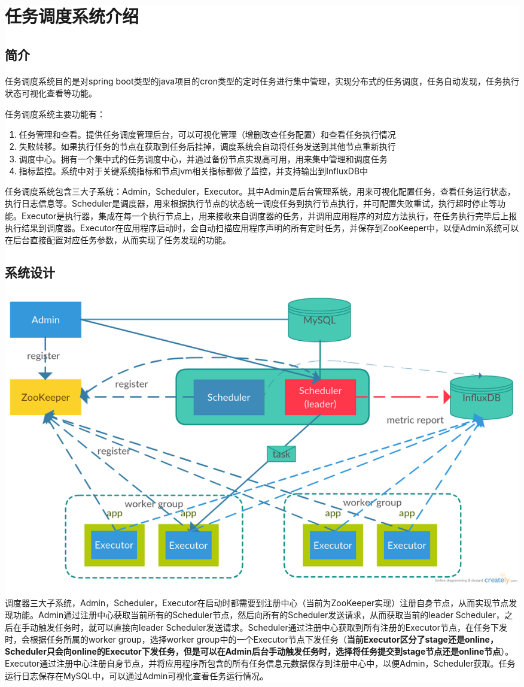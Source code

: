 # 任务调度系统介绍

## 简介

任务调度系统目的是对spring boot类型的java项目的cron类型的定时任务进行集中管理，实现分布式的任务调度，任务自动发现，任务执行状态可视化查看等功能。

任务调度系统主要功能有：

1. 任务管理和查看。提供任务调度管理后台，可以可视化管理（增删改查任务配置）和查看任务执行情况
2. 失败转移。如果执行任务的节点在获取到任务后挂掉，调度系统会自动将任务发送到其他节点重新执行
3. 调度中心。拥有一个集中式的任务调度中心，并通过备份节点实现高可用，用来集中管理和调度任务
4. 指标监控。系统中对于关键系统指标和节点jvm相关指标都做了监控，并支持输出到InfluxDB中

任务调度系统包含三大子系统：Admin，Scheduler，Executor。其中Admin是后台管理系统，用来可视化配置任务，查看任务运行状态，执行日志信息等。Scheduler是调度器，用来根据执行节点的状态统一调度任务到执行节点执行，并可配置失败重试，执行超时停止等功能。Executor是执行器，集成在每一个执行节点上，用来接收来自调度器的任务，并调用应用程序的对应方法执行，在任务执行完毕后上报执行结果到调度器。Executor在应用程序启动时，会自动扫描应用程序声明的所有定时任务，并保存到ZooKeeper中，以便Admin系统可以在后台直接配置对应任务参数，从而实现了任务发现的功能。

## 系统设计

![](doc/architecture.png)

调度器三大子系统，Admin，Scheduler，Executor在启动时都需要到注册中心（当前为ZooKeeper实现）注册自身节点，从而实现节点发现功能。Admin通过注册中心获取当前所有的Scheduler节点，然后向所有的Scheduler发送请求，从而获取当前的leader Scheduler，之后在手动触发任务时，就可以直接向leader Scheduler发送请求。Scheduler通过注册中心获取到所有注册的Executor节点，在任务下发时，会根据任务所属的worker group，选择worker group中的一个Executor节点下发任务（**当前Executor区分了stage还是online，Scheduler只会向online的Executor下发任务，但是可以在Admin后台手动触发任务时，选择将任务提交到stage节点还是online节点**）。Executor通过注册中心注册自身节点，并将应用程序所包含的所有任务信息元数据保存到注册中心中，以便Admin，Scheduler获取。任务运行日志保存在MySQL中，可以通过Admin可视化查看任务运行情况。
